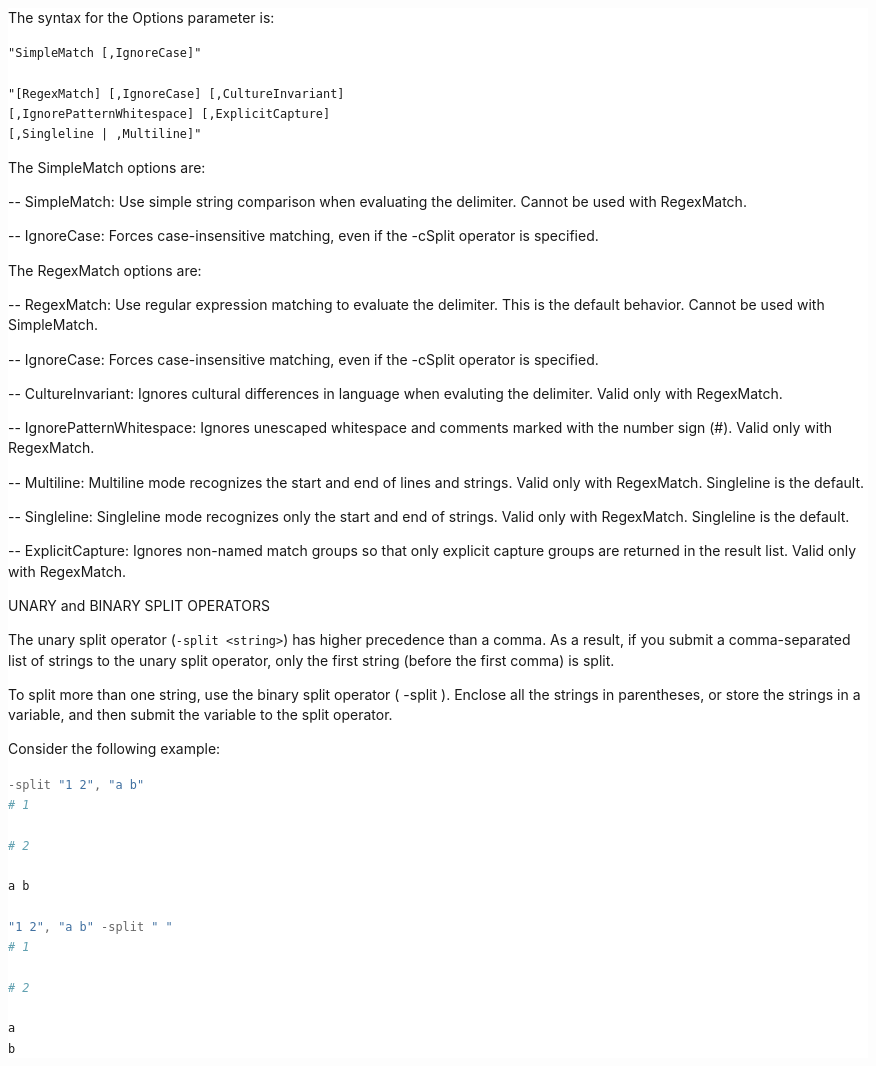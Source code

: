 The syntax for the Options parameter is:
```
"SimpleMatch [,IgnoreCase]"

"[RegexMatch] [,IgnoreCase] [,CultureInvariant]
[,IgnorePatternWhitespace] [,ExplicitCapture]
[,Singleline | ,Multiline]"
```

The SimpleMatch options are:

-- SimpleMatch: Use simple string comparison when evaluating the
delimiter. Cannot be used with RegexMatch.

-- IgnoreCase: Forces case-insensitive matching, even if the -cSplit
operator is specified.

The RegexMatch options are:

-- RegexMatch: Use regular expression matching to evaluate the
delimiter. This is the default behavior. Cannot be used with
SimpleMatch.

-- IgnoreCase: Forces case-insensitive matching, even if the -cSplit
operator is specified.

-- CultureInvariant: Ignores cultural differences in language
when evaluting the delimiter. Valid only with RegexMatch.

-- IgnorePatternWhitespace: Ignores unescaped whitespace and
comments marked with the number sign (#). Valid only with
RegexMatch.

-- Multiline: Multiline mode recognizes the start and end of lines
and strings. Valid only with RegexMatch. Singleline is the default.

-- Singleline: Singleline mode recognizes only the start and end of
strings. Valid only with RegexMatch. Singleline is the default.

-- ExplicitCapture: Ignores non-named match groups so that only
explicit capture groups are returned in the result list. Valid
only with RegexMatch.

UNARY and BINARY SPLIT OPERATORS

The unary split operator (`-split <string>`) has higher precedence than a
comma. As a result, if you submit a comma-separated list of strings to the
unary split operator, only the first string (before the first comma) is
split.

To split more than one string, use the binary split operator
(<string> -split <delimiter>). Enclose all the strings in parentheses,
or store the strings in a variable, and then submit the variable to the
split operator.

Consider the following example:
```powershell
-split "1 2", "a b"
# 1

# 2

a b

"1 2", "a b" -split " "
# 1

# 2

a
b
```